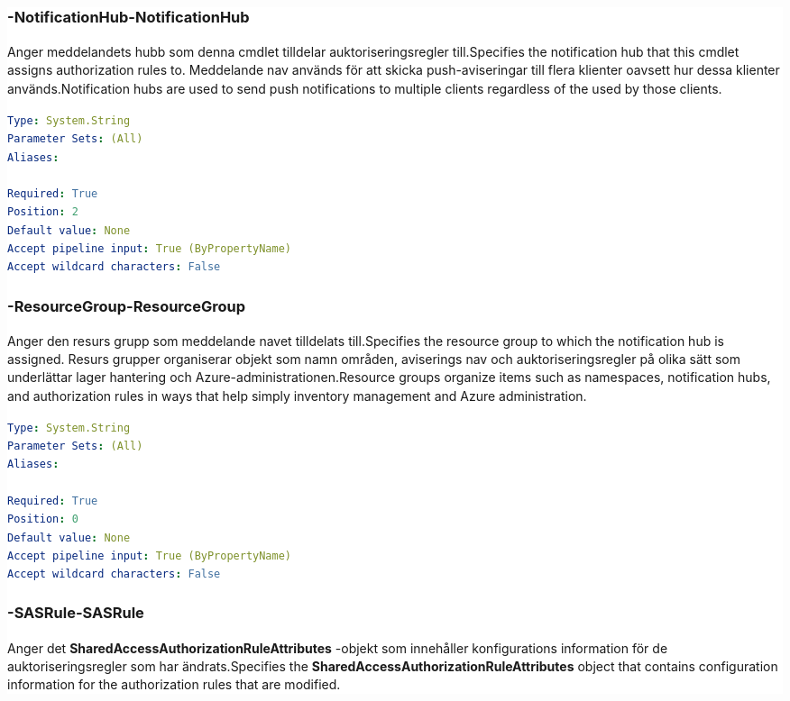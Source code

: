 ### <span data-ttu-id="d0413-142">-NotificationHub</span><span class="sxs-lookup"><span data-stu-id="d0413-142">-NotificationHub</span></span>
<span data-ttu-id="d0413-143">Anger meddelandets hubb som denna cmdlet tilldelar auktoriseringsregler till.</span><span class="sxs-lookup"><span data-stu-id="d0413-143">Specifies the notification hub that this cmdlet assigns authorization rules to.</span></span>
<span data-ttu-id="d0413-144">Meddelande nav används för att skicka push-aviseringar till flera klienter oavsett hur dessa klienter används.</span><span class="sxs-lookup"><span data-stu-id="d0413-144">Notification hubs are used to send push notifications to multiple clients regardless of the used by those clients.</span></span>

```yaml
Type: System.String
Parameter Sets: (All)
Aliases:

Required: True
Position: 2
Default value: None
Accept pipeline input: True (ByPropertyName)
Accept wildcard characters: False
```

### <span data-ttu-id="d0413-145">-ResourceGroup</span><span class="sxs-lookup"><span data-stu-id="d0413-145">-ResourceGroup</span></span>
<span data-ttu-id="d0413-146">Anger den resurs grupp som meddelande navet tilldelats till.</span><span class="sxs-lookup"><span data-stu-id="d0413-146">Specifies the resource group to which the notification hub is assigned.</span></span> <span data-ttu-id="d0413-147">Resurs grupper organiserar objekt som namn områden, aviserings nav och auktoriseringsregler på olika sätt som underlättar lager hantering och Azure-administrationen.</span><span class="sxs-lookup"><span data-stu-id="d0413-147">Resource groups organize items such as namespaces, notification hubs, and authorization rules in ways that help simply inventory management and Azure administration.</span></span>

```yaml
Type: System.String
Parameter Sets: (All)
Aliases:

Required: True
Position: 0
Default value: None
Accept pipeline input: True (ByPropertyName)
Accept wildcard characters: False
```

### <span data-ttu-id="d0413-148">-SASRule</span><span class="sxs-lookup"><span data-stu-id="d0413-148">-SASRule</span></span>
<span data-ttu-id="d0413-149">Anger det **SharedAccessAuthorizationRuleAttributes** -objekt som innehåller konfigurations information för de auktoriseringsregler som har ändrats.</span><span class="sxs-lookup"><span data-stu-id="d0413-149">Specifies the **SharedAccessAuthorizationRuleAttributes** object that contains configuration information for the authorization rules that are modified.</span></span>

